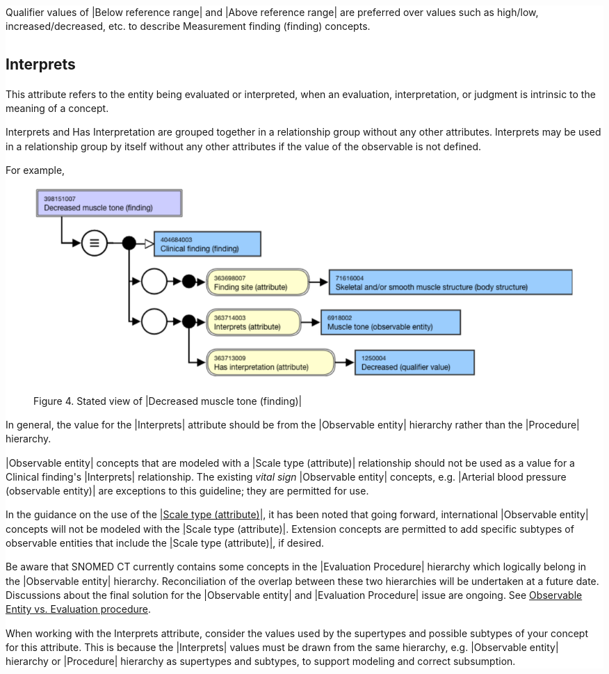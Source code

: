 Qualifier values of |Below reference range| and |Above reference range| are preferred over values such as high/low, increased/decreased, etc. to describe Measurement finding (finding) concepts.

## Interprets  

This attribute refers to the entity being evaluated or interpreted, when an evaluation, interpretation, or judgment is intrinsic to the meaning of a concept. 

Interprets and Has Interpretation are grouped together in a relationship group without any other attributes. Interprets may be used in a relationship group by itself without any other attributes if the value of the observable is not defined.

For example, 

<figure><img src="images/174690340.png" alt="" title=""><figcaption><p>Figure 4. Stated view of |Decreased muscle tone (finding)|</p></figcaption></figure>

In general, the value for the |Interprets| attribute should be from the |Observable entity| hierarchy rather than the |Procedure| hierarchy. 

|Observable entity| concepts that are modeled with a |Scale type (attribute)| relationship should not be used as a value for a Clinical finding's |Interprets| relationship. The existing _vital sign_ |Observable entity| concepts, e.g. |Arterial blood pressure (observable entity)| are exceptions to this guideline; they are permitted for use. 

In the guidance on the use of the [|Scale type (attribute)](Observable-Entity-Defining-Attributes_174690599.html)|, it has been noted that going forward, international |Observable entity| concepts will not be modeled with the [|](http://snomed.org/fictid)Scale type (attribute)[|](http://snomed.org/fictid). Extension concepts are permitted to add specific subtypes of observable entities that include the [|](http://snomed.org/fictid)Scale type (attribute)[|](http://snomed.org/fictid), if desired.

Be aware that SNOMED CT currently contains some concepts in the |Evaluation Procedure| hierarchy which logically belong in the |Observable entity| hierarchy. Reconciliation of the overlap between these two hierarchies will be undertaken at a future date. Discussions about the final solution for the |Observable entity| and |Evaluation Procedure| issue are ongoing. See [Observable Entity vs. Evaluation procedure](Observable-Entity_174690597.html). 

When working with the Interprets attribute, consider the values used by the supertypes and possible subtypes of your concept for this attribute. This is because the |Interprets| values must be drawn from the same hierarchy, e.g. |Observable entity| hierarchy or |Procedure| hierarchy as supertypes and subtypes, to support modeling and correct subsumption. 
